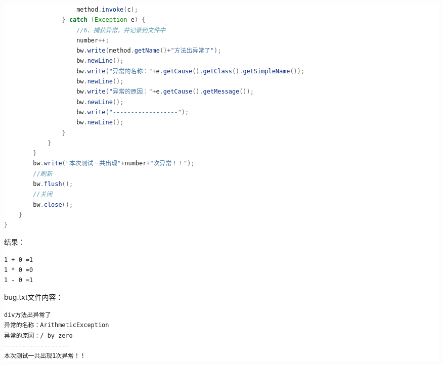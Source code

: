 ```java
                    method.invoke(c);
                } catch (Exception e) {
                    //6、捕获异常，并记录到文件中
                    number++;
                    bw.write(method.getName()+"方法出异常了");
                    bw.newLine();
                    bw.write("异常的名称："+e.getCause().getClass().getSimpleName());
                    bw.newLine();
                    bw.write("异常的原因："+e.getCause().getMessage());
                    bw.newLine();
                    bw.write("------------------");
                    bw.newLine();
                }
            }
        }
        bw.write("本次测试一共出现"+number+"次异常！！");
        //刷新
        bw.flush();
        //关闭
        bw.close();
    }
}
```

结果：

```
1 + 0 =1
1 * 0 =0
1 - 0 =1
```

bug.txt文件内容：

```
div方法出异常了
异常的名称：ArithmeticException
异常的原因：/ by zero
------------------
本次测试一共出现1次异常！！
```


